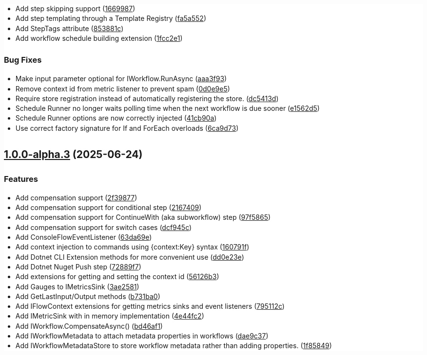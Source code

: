 * Add step skipping support ([1669987](https://www.github.com/thiagomvas/FFlow/commit/166998766ba373270043e548841075ae7a6dbc41))
* Add step templating through a Template Registry ([fa5a552](https://www.github.com/thiagomvas/FFlow/commit/fa5a5521f54c1b51c4c5d70392e4c52c6369a3e7))
* Add StepTags attribute ([853881c](https://www.github.com/thiagomvas/FFlow/commit/853881c4fb907f254d783be1c1f7c28f78a9c630))
* Add workflow schedule building extension ([1fcc2e1](https://www.github.com/thiagomvas/FFlow/commit/1fcc2e111c88efe53a805495c9b10ee410fe13a6))

### Bug Fixes

* Make input parameter optional for IWorkflow.RunAsync ([aaa3f93](https://www.github.com/thiagomvas/FFlow/commit/aaa3f9300fe1e54969e2ea0ae329da6ab0e9efe5))
* Remove context id from metric listener to prevent spam ([0d0e9e5](https://www.github.com/thiagomvas/FFlow/commit/0d0e9e59622abd3390d5834a38c690bfdc0c6945))
* Require store registration instead of automatically registering the store. ([dc5413d](https://www.github.com/thiagomvas/FFlow/commit/dc5413d4ff39a2d32c2b860aa270cd4b2e4531b6))
* Schedule Runner no longer waits polling time when the next workflow is due sooner ([e1562d5](https://www.github.com/thiagomvas/FFlow/commit/e1562d5e6859c7e29f8972fe72d41ef6a48dd079))
* Schedule Runner options are now correctly injected ([41cb90a](https://www.github.com/thiagomvas/FFlow/commit/41cb90a1e41b8dda06039226d0120b52e3c16920))
* Use correct factory signature for If and ForEach overloads ([6ca9d73](https://www.github.com/thiagomvas/FFlow/commit/6ca9d7355b4841a8cb3e9103d7808265c9658325))

<a name="1.0.0-alpha.3"></a>
## [1.0.0-alpha.3](https://www.github.com/thiagomvas/FFlow/releases/tag/v1.0.0-alpha.3) (2025-06-24)

### Features

* Add compensation support ([2f39877](https://www.github.com/thiagomvas/FFlow/commit/2f398772771cd317cf1b263382bdaf3fe6ace7f1))
* Add compensation support for conditional step ([2167409](https://www.github.com/thiagomvas/FFlow/commit/2167409bcbce329dc0789cb6e41fb49729c77bbc))
* Add compensation support for ContinueWith (aka subworkflow) step ([97f5865](https://www.github.com/thiagomvas/FFlow/commit/97f58653f531a17092405a320ec2773ff41893ff))
* Add compensation support for switch cases ([dcf945c](https://www.github.com/thiagomvas/FFlow/commit/dcf945ca3d2789195c21a34cea3bfc4d6671e9e6))
* Add ConsoleFlowEventListener ([63da69e](https://www.github.com/thiagomvas/FFlow/commit/63da69e1e25f243f7a280fa9e2b77147762c02f7))
* Add context injection to commands using {context:Key} syntax ([160791f](https://www.github.com/thiagomvas/FFlow/commit/160791ff4c4a6e01f4d0ccddc11f3b7dc5546d7a))
* Add Dotnet CLI Extension methods for more convenient use ([dd0e23e](https://www.github.com/thiagomvas/FFlow/commit/dd0e23e59af6ef8236b70cbc3623a1a6a47509f3))
* Add Dotnet Nuget Push step ([72889f7](https://www.github.com/thiagomvas/FFlow/commit/72889f7c437035cdb4cd6cd8e2a8bcb3e793a4fb))
* Add extensions for getting and setting the context id ([56126b3](https://www.github.com/thiagomvas/FFlow/commit/56126b3ff7f10b10ea8a27426957a62df172a23a))
* Add Gauges to IMetricsSink ([3ae2581](https://www.github.com/thiagomvas/FFlow/commit/3ae25817498fbddef960889417a7a793ddc11572))
* Add GetLastInput/Output methods ([b731ba0](https://www.github.com/thiagomvas/FFlow/commit/b731ba02080a667b65113e57733275044caf29f9))
* Add IFlowContext extensions for getting metrics sinks and event listeners ([795112c](https://www.github.com/thiagomvas/FFlow/commit/795112c7d1031fcd41668bb822da71390353dddb))
* Add IMetricSink with in memory implementation ([4e44fc2](https://www.github.com/thiagomvas/FFlow/commit/4e44fc2ac761d6ed3fc42d167a102d85c45a0d83))
* Add IWorkflow.CompensateAsync() ([bd46af1](https://www.github.com/thiagomvas/FFlow/commit/bd46af1522f30df817b6a4a366df9b17d10356c0))
* Add IWorkflowMetadata to attach metadata properties in workflows ([dae9c37](https://www.github.com/thiagomvas/FFlow/commit/dae9c37c868e844c19a0dc313a49c63e4ac03ef7))
* Add IWorkflowMetadataStore to store workflow metadata rather than adding properties. ([1f85849](https://www.github.com/thiagomvas/FFlow/commit/1f85849d661f1d019155945bb0056d41e1b88705))